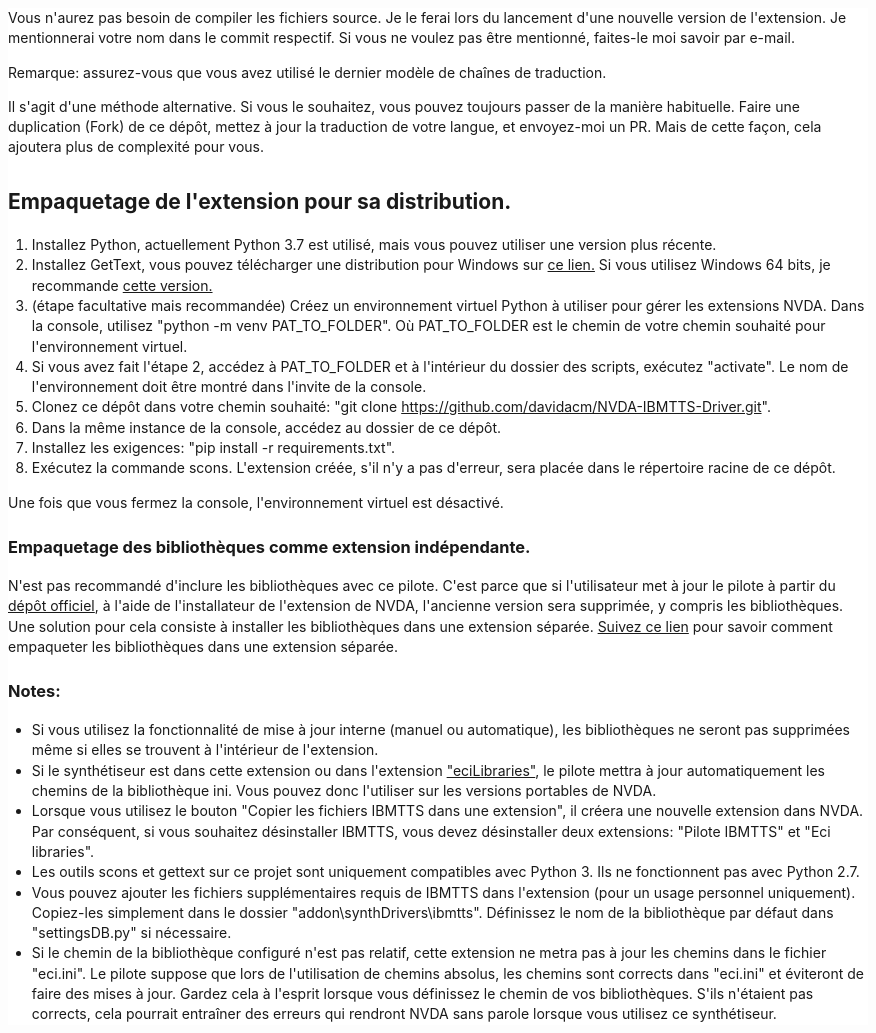 Vous n'aurez pas besoin de compiler les fichiers source. Je le ferai lors du lancement d'une nouvelle version de l'extension. Je mentionnerai votre nom dans le commit respectif. Si vous ne voulez pas être mentionné, faites-le moi savoir par e-mail.

Remarque: assurez-vous que vous avez utilisé le dernier modèle de chaînes de traduction.

Il s'agit d'une méthode alternative. Si vous le souhaitez, vous pouvez toujours passer de la manière habituelle. Faire une duplication (Fork) de ce dépôt, mettez à jour la traduction de votre langue, et envoyez-moi un PR. Mais de cette façon, cela ajoutera plus de complexité pour vous.

## Empaquetage de l'extension pour sa distribution.

1. Installez Python, actuellement Python 3.7 est utilisé, mais vous pouvez utiliser une version plus récente.
2. Installez GetText, vous pouvez télécharger une distribution pour Windows sur [ce lien.](https://mlocati.github.io/articles/gettext-iconv-windows.html) Si vous utilisez Windows 64 bits, je recommande [cette version.](https://github.com/mlocati/gettext-iconv-windows/releases/download/v0.21-v1.16/gettext0.21-iconv1.16-shared-64.exe)
3. (étape facultative mais recommandée) Créez un environnement virtuel Python à utiliser pour gérer les extensions NVDA. Dans la console, utilisez "python -m venv PAT_TO_FOLDER". Où  PAT_TO_FOLDER est le chemin de votre chemin souhaité pour l'environnement virtuel.
4. Si vous avez fait l'étape 2, accédez à PAT_TO_FOLDER et à l'intérieur du dossier des scripts, exécutez "activate". Le nom de l'environnement doit être montré dans l'invite de la console.
5. Clonez ce dépôt dans votre chemin souhaité: "git clone https://github.com/davidacm/NVDA-IBMTTS-Driver.git".
6. Dans la même instance de la console, accédez au dossier de ce dépôt.
7. Installez les exigences: "pip install -r requirements.txt".
8. Exécutez la commande scons. L'extension créée, s'il n'y a pas d'erreur, sera placée dans le répertoire racine de ce dépôt.

Une fois que vous fermez la console, l'environnement virtuel est désactivé.

### Empaquetage des bibliothèques comme extension indépendante.

N'est pas recommandé d'inclure les bibliothèques avec ce pilote. C'est parce que si l'utilisateur met à jour le pilote à partir du
[dépôt officiel](https://github.com/davidacm/NVDA-IBMTTS-Driver),
à l'aide de l'installateur de l'extension de NVDA, l'ancienne version sera supprimée, y compris les bibliothèques. Une solution pour cela consiste à installer les bibliothèques dans une extension séparée.
[Suivez ce lien](https://github.com/davidacm/ECILibrariesTemplate)
pour savoir comment empaqueter les bibliothèques dans une extension séparée.

### Notes:

* Si vous utilisez la fonctionnalité de mise à jour interne (manuel ou automatique), les bibliothèques ne seront pas supprimées même si elles se trouvent à l'intérieur de l'extension.
* Si le synthétiseur est dans cette extension ou dans l'extension
["eciLibraries"](https://github.com/davidacm/ECILibrariesTemplate),
le pilote mettra à jour automatiquement les chemins  de la bibliothèque ini. Vous pouvez donc l'utiliser sur les versions portables de NVDA.
* Lorsque vous utilisez le bouton "Copier les fichiers IBMTTS dans une extension", il créera une nouvelle extension dans NVDA. Par conséquent, si vous souhaitez désinstaller IBMTTS, vous devez désinstaller deux extensions: "Pilote IBMTTS" et "Eci libraries".
* Les outils scons et gettext sur ce projet sont uniquement compatibles avec  Python 3. Ils ne fonctionnent pas avec Python 2.7.
* Vous pouvez ajouter les fichiers supplémentaires requis de IBMTTS dans l'extension (pour un usage personnel uniquement). Copiez-les simplement dans  le dossier "addon\synthDrivers\ibmtts". Définissez le nom de la bibliothèque par défaut dans  "settingsDB.py" si nécessaire.
* Si le chemin de la bibliothèque configuré n'est pas relatif, cette extension ne metra pas à jour les chemins dans le fichier "eci.ini". Le pilote suppose que lors de l'utilisation de chemins absolus, les chemins sont corrects dans "eci.ini" et éviteront de faire des mises à jour. Gardez cela à l'esprit lorsque vous définissez le chemin de vos bibliothèques. S'ils n'étaient pas corrects, cela pourrait entraîner des erreurs qui rendront NVDA sans parole lorsque vous utilisez ce synthétiseur.
